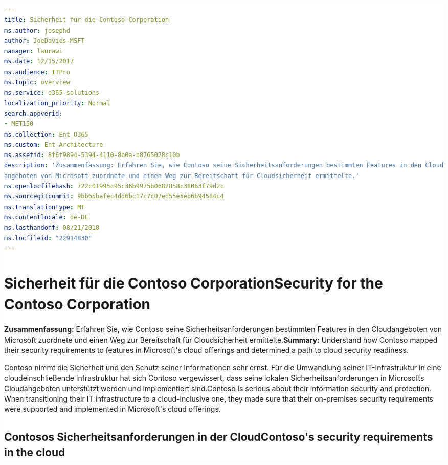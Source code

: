 ```yaml
---
title: Sicherheit für die Contoso Corporation
ms.author: josephd
author: JoeDavies-MSFT
manager: laurawi
ms.date: 12/15/2017
ms.audience: ITPro
ms.topic: overview
ms.service: o365-solutions
localization_priority: Normal
search.appverid:
- MET150
ms.collection: Ent_O365
ms.custom: Ent_Architecture
ms.assetid: 8f6f9894-5394-4110-8b0a-b8765028c10b
description: 'Zusammenfassung: Erfahren Sie, wie Contoso seine Sicherheitsanforderungen bestimmten Features in den Cloudangeboten von Microsoft zuordnete und einen Weg zur Bereitschaft für Cloudsicherheit ermittelte.'
ms.openlocfilehash: 722c01995c95c36b9975b0682858c38063f79d2c
ms.sourcegitcommit: 9bb65bafec4dd6bc17c7c07ed55e5eb6b94584c4
ms.translationtype: MT
ms.contentlocale: de-DE
ms.lasthandoff: 08/21/2018
ms.locfileid: "22914830"
---
```

# <a name="security-for-the-contoso-corporation"></a><span data-ttu-id="5bbb2-103">Sicherheit für die Contoso Corporation</span><span class="sxs-lookup"><span data-stu-id="5bbb2-103">Security for the Contoso Corporation</span></span>

 <span data-ttu-id="5bbb2-104">**Zusammenfassung:** Erfahren Sie, wie Contoso seine Sicherheitsanforderungen bestimmten Features in den Cloudangeboten von Microsoft zuordnete und einen Weg zur Bereitschaft für Cloudsicherheit ermittelte.</span><span class="sxs-lookup"><span data-stu-id="5bbb2-104">**Summary:** Understand how Contoso mapped their security requirements to features in Microsoft's cloud offerings and determined a path to cloud security readiness.</span></span>
  
<span data-ttu-id="5bbb2-p101">Contoso nimmt die Sicherheit und den Schutz seiner Informationen sehr ernst. Für die Umwandlung seiner IT-Infrastruktur in eine cloudeinschließende Infrastruktur hat sich Contoso vergewissert, dass seine lokalen Sicherheitsanforderungen in Microsofts Cloudangeboten unterstützt werden und implementiert sind.</span><span class="sxs-lookup"><span data-stu-id="5bbb2-p101">Contoso is serious about their information security and protection. When transitioning their IT infrastructure to a cloud-inclusive one, they made sure that their on-premises security requirements were supported and implemented in Microsoft's cloud offerings.</span></span>
  
## <a name="contosos-security-requirements-in-the-cloud"></a><span data-ttu-id="5bbb2-107">Contosos Sicherheitsanforderungen in der Cloud</span><span class="sxs-lookup"><span data-stu-id="5bbb2-107">Contoso's security requirements in the cloud</span></span>
